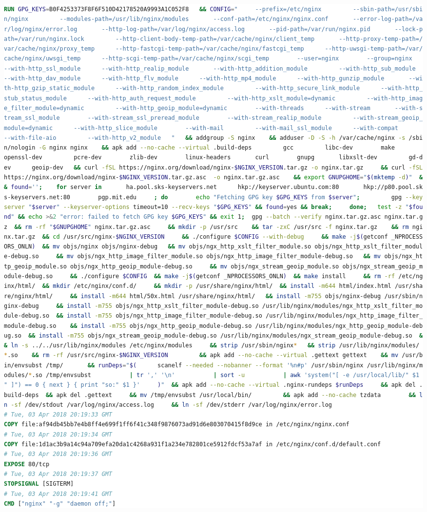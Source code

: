 ```dockerfile
RUN GPG_KEYS=B0F4253373F8F6F510D42178520A9993A1C052F8 	&& CONFIG="		--prefix=/etc/nginx 		--sbin-path=/usr/sbin/nginx 		--modules-path=/usr/lib/nginx/modules 		--conf-path=/etc/nginx/nginx.conf 		--error-log-path=/var/log/nginx/error.log 		--http-log-path=/var/log/nginx/access.log 		--pid-path=/var/run/nginx.pid 		--lock-path=/var/run/nginx.lock 		--http-client-body-temp-path=/var/cache/nginx/client_temp 		--http-proxy-temp-path=/var/cache/nginx/proxy_temp 		--http-fastcgi-temp-path=/var/cache/nginx/fastcgi_temp 		--http-uwsgi-temp-path=/var/cache/nginx/uwsgi_temp 		--http-scgi-temp-path=/var/cache/nginx/scgi_temp 		--user=nginx 		--group=nginx 		--with-http_ssl_module 		--with-http_realip_module 		--with-http_addition_module 		--with-http_sub_module 		--with-http_dav_module 		--with-http_flv_module 		--with-http_mp4_module 		--with-http_gunzip_module 		--with-http_gzip_static_module 		--with-http_random_index_module 		--with-http_secure_link_module 		--with-http_stub_status_module 		--with-http_auth_request_module 		--with-http_xslt_module=dynamic 		--with-http_image_filter_module=dynamic 		--with-http_geoip_module=dynamic 		--with-threads 		--with-stream 		--with-stream_ssl_module 		--with-stream_ssl_preread_module 		--with-stream_realip_module 		--with-stream_geoip_module=dynamic 		--with-http_slice_module 		--with-mail 		--with-mail_ssl_module 		--with-compat 		--with-file-aio 		--with-http_v2_module 	" 	&& addgroup -S nginx 	&& adduser -D -S -h /var/cache/nginx -s /sbin/nologin -G nginx nginx 	&& apk add --no-cache --virtual .build-deps 		gcc 		libc-dev 		make 		openssl-dev 		pcre-dev 		zlib-dev 		linux-headers 		curl 		gnupg 		libxslt-dev 		gd-dev 		geoip-dev 	&& curl -fSL https://nginx.org/download/nginx-$NGINX_VERSION.tar.gz -o nginx.tar.gz 	&& curl -fSL https://nginx.org/download/nginx-$NGINX_VERSION.tar.gz.asc  -o nginx.tar.gz.asc 	&& export GNUPGHOME="$(mktemp -d)" 	&& found=''; 	for server in 		ha.pool.sks-keyservers.net 		hkp://keyserver.ubuntu.com:80 		hkp://p80.pool.sks-keyservers.net:80 		pgp.mit.edu 	; do 		echo "Fetching GPG key $GPG_KEYS from $server"; 		gpg --keyserver "$server" --keyserver-options timeout=10 --recv-keys "$GPG_KEYS" && found=yes && break; 	done; 	test -z "$found" && echo >&2 "error: failed to fetch GPG key $GPG_KEYS" && exit 1; 	gpg --batch --verify nginx.tar.gz.asc nginx.tar.gz 	&& rm -rf "$GNUPGHOME" nginx.tar.gz.asc 	&& mkdir -p /usr/src 	&& tar -zxC /usr/src -f nginx.tar.gz 	&& rm nginx.tar.gz 	&& cd /usr/src/nginx-$NGINX_VERSION 	&& ./configure $CONFIG --with-debug 	&& make -j$(getconf _NPROCESSORS_ONLN) 	&& mv objs/nginx objs/nginx-debug 	&& mv objs/ngx_http_xslt_filter_module.so objs/ngx_http_xslt_filter_module-debug.so 	&& mv objs/ngx_http_image_filter_module.so objs/ngx_http_image_filter_module-debug.so 	&& mv objs/ngx_http_geoip_module.so objs/ngx_http_geoip_module-debug.so 	&& mv objs/ngx_stream_geoip_module.so objs/ngx_stream_geoip_module-debug.so 	&& ./configure $CONFIG 	&& make -j$(getconf _NPROCESSORS_ONLN) 	&& make install 	&& rm -rf /etc/nginx/html/ 	&& mkdir /etc/nginx/conf.d/ 	&& mkdir -p /usr/share/nginx/html/ 	&& install -m644 html/index.html /usr/share/nginx/html/ 	&& install -m644 html/50x.html /usr/share/nginx/html/ 	&& install -m755 objs/nginx-debug /usr/sbin/nginx-debug 	&& install -m755 objs/ngx_http_xslt_filter_module-debug.so /usr/lib/nginx/modules/ngx_http_xslt_filter_module-debug.so 	&& install -m755 objs/ngx_http_image_filter_module-debug.so /usr/lib/nginx/modules/ngx_http_image_filter_module-debug.so 	&& install -m755 objs/ngx_http_geoip_module-debug.so /usr/lib/nginx/modules/ngx_http_geoip_module-debug.so 	&& install -m755 objs/ngx_stream_geoip_module-debug.so /usr/lib/nginx/modules/ngx_stream_geoip_module-debug.so 	&& ln -s ../../usr/lib/nginx/modules /etc/nginx/modules 	&& strip /usr/sbin/nginx* 	&& strip /usr/lib/nginx/modules/*.so 	&& rm -rf /usr/src/nginx-$NGINX_VERSION 		&& apk add --no-cache --virtual .gettext gettext 	&& mv /usr/bin/envsubst /tmp/ 		&& runDeps="$( 		scanelf --needed --nobanner --format '%n#p' /usr/sbin/nginx /usr/lib/nginx/modules/*.so /tmp/envsubst 			| tr ',' '\n' 			| sort -u 			| awk 'system("[ -e /usr/local/lib/" $1 " ]") == 0 { next } { print "so:" $1 }' 	)" 	&& apk add --no-cache --virtual .nginx-rundeps $runDeps 	&& apk del .build-deps 	&& apk del .gettext 	&& mv /tmp/envsubst /usr/local/bin/ 		&& apk add --no-cache tzdata 		&& ln -sf /dev/stdout /var/log/nginx/access.log 	&& ln -sf /dev/stderr /var/log/nginx/error.log
# Tue, 03 Apr 2018 20:19:33 GMT
COPY file:af94db45bb7e4b8ff4e699f1ff6f41c348f9876073ad91d6e803070415f8d9ce in /etc/nginx/nginx.conf 
# Tue, 03 Apr 2018 20:19:34 GMT
COPY file:1d1ac3b9a14c94a709efa20da1c4268a931f1a234e782801ce5912fdcf53a7af in /etc/nginx/conf.d/default.conf 
# Tue, 03 Apr 2018 20:19:36 GMT
EXPOSE 80/tcp
# Tue, 03 Apr 2018 20:19:37 GMT
STOPSIGNAL [SIGTERM]
# Tue, 03 Apr 2018 20:19:41 GMT
CMD ["nginx" "-g" "daemon off;"]
```